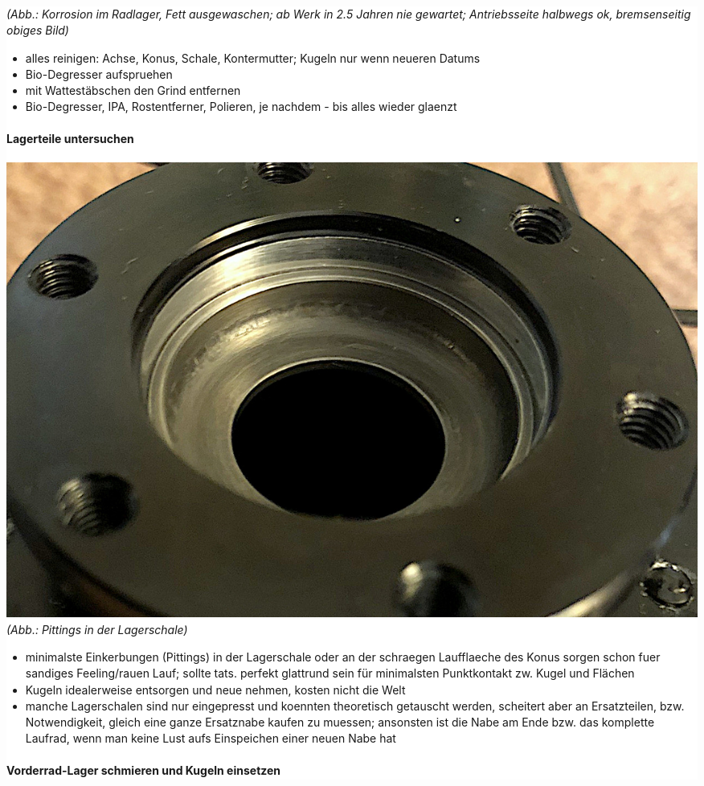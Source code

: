_(Abb.: Korrosion im Radlager, Fett ausgewaschen; ab Werk in 2.5 Jahren nie gewartet; Antriebsseite halbwegs ok, bremsenseitig obiges Bild)_

- alles reinigen: Achse, Konus, Schale, Kontermutter; Kugeln nur wenn neueren Datums
- Bio-Degresser aufspruehen
- mit Wattestäbschen den Grind entfernen
- Bio-Degresser, IPA, Rostentferner, Polieren, je nachdem - bis alles wieder glaenzt



#### Lagerteile untersuchen

![Lagerschale mit Einkerbungen/Pittings](radlager-pittings.jpg)
_(Abb.: Pittings in der Lagerschale)_

- minimalste Einkerbungen (Pittings) in der Lagerschale oder an der schraegen Laufflaeche des Konus sorgen schon fuer sandiges Feeling/rauen Lauf;
	sollte tats. perfekt glattrund sein für minimalsten Punktkontakt zw. Kugel und Flächen
- Kugeln idealerweise entsorgen und neue nehmen, kosten nicht die Welt
- manche Lagerschalen sind nur eingepresst und koennten theoretisch getauscht werden, 
	scheitert aber an Ersatzteilen, bzw. Notwendigkeit, gleich eine ganze Ersatznabe kaufen zu muessen;
	ansonsten ist die Nabe am Ende bzw. das komplette Laufrad, wenn man keine Lust aufs Einspeichen einer neuen Nabe hat


#### Vorderrad-Lager schmieren und Kugeln einsetzen
